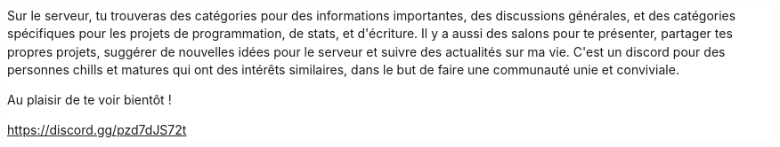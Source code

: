 Sur le serveur, tu trouveras des catégories pour des informations importantes, des discussions générales, et des catégories spécifiques pour les projets de programmation, de stats, et d'écriture. Il y a aussi des salons pour te présenter, partager tes propres projets, suggérer de nouvelles idées pour le serveur et suivre des actualités sur ma vie. C'est un discord pour des personnes chills et matures qui ont des intérêts similaires, dans le but de faire une communauté unie et conviviale.

Au plaisir de te voir bientôt !

https://discord.gg/pzd7dJS72t
